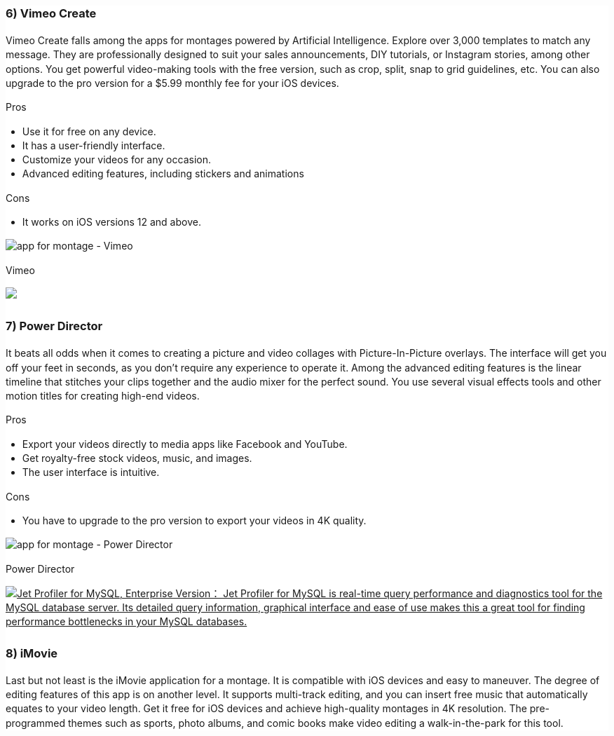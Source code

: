 ### 6) Vimeo Create

Vimeo Create falls among the apps for montages powered by Artificial Intelligence. Explore over 3,000 templates to match any message. They are professionally designed to suit your sales announcements, DIY tutorials, or Instagram stories, among other options. You get powerful video-making tools with the free version, such as crop, split, snap to grid guidelines, etc. You can also upgrade to the pro version for a $5.99 monthly fee for your iOS devices.

 Pros

* Use it for free on any device.
* It has a user-friendly interface.
* Customize your videos for any occasion.
* Advanced editing features, including stickers and animations

 Cons

* It works on iOS versions 12 and above.

![app for montage - Vimeo](https://images.wondershare.com/filmora/article-images/2022/05/app-for-montage-7.jpg)

Vimeo


<a href="https://store.movavi.com/affiliate.php?ACCOUNT=MOVAVI&AFFILIATE=108875&PATH=https%3A%2F%2Fwww.movavi.com%3FAFFILIATE%3D108875%26RESOURCE%3DMovavi%2BScreen%2BRecorder%2Bbox"><img src="https://mcusercontent.com/0885a03ded3d480dca9287f12/images/f026b149-fc7c-fd54-5f3e-1460bbb19b6b.jpg" border="0"></a>

### 7) Power Director

It beats all odds when it comes to creating a picture and video collages with Picture-In-Picture overlays. The interface will get you off your feet in seconds, as you don’t require any experience to operate it. Among the advanced editing features is the linear timeline that stitches your clips together and the audio mixer for the perfect sound. You use several visual effects tools and other motion titles for creating high-end videos.

 Pros

* Export your videos directly to media apps like Facebook and YouTube.
* Get royalty-free stock videos, music, and images.
* The user interface is intuitive.

 Cons

* You have to upgrade to the pro version to export your videos in 4K quality.

![app for montage - Power Director](https://images.wondershare.com/filmora/article-images/2022/05/app-for-montage-8.jpg)

Power Director


<a href="https://secure.2checkout.com/order/checkout.php?PRODS=4576829&QTY=1&AFFILIATE=108875&CART=1"><img src="https://secure.avangate.com/images/merchant/9e740b84bb48a64dde25061566299467/products/copy_1_jp_box_big.png" border="0">Jet Profiler for MySQL, Enterprise Version： Jet Profiler for MySQL is real-time query performance and diagnostics tool for the MySQL database server. Its detailed query information, graphical interface and ease of use makes this a great tool for finding performance bottlenecks in your MySQL databases. </a>

### 8) iMovie

Last but not least is the iMovie application for a montage. It is compatible with iOS devices and easy to maneuver. The degree of editing features of this app is on another level. It supports multi-track editing, and you can insert free music that automatically equates to your video length. Get it free for iOS devices and achieve high-quality montages in 4K resolution. The pre-programmed themes such as sports, photo albums, and comic books make video editing a walk-in-the-park for this tool.
